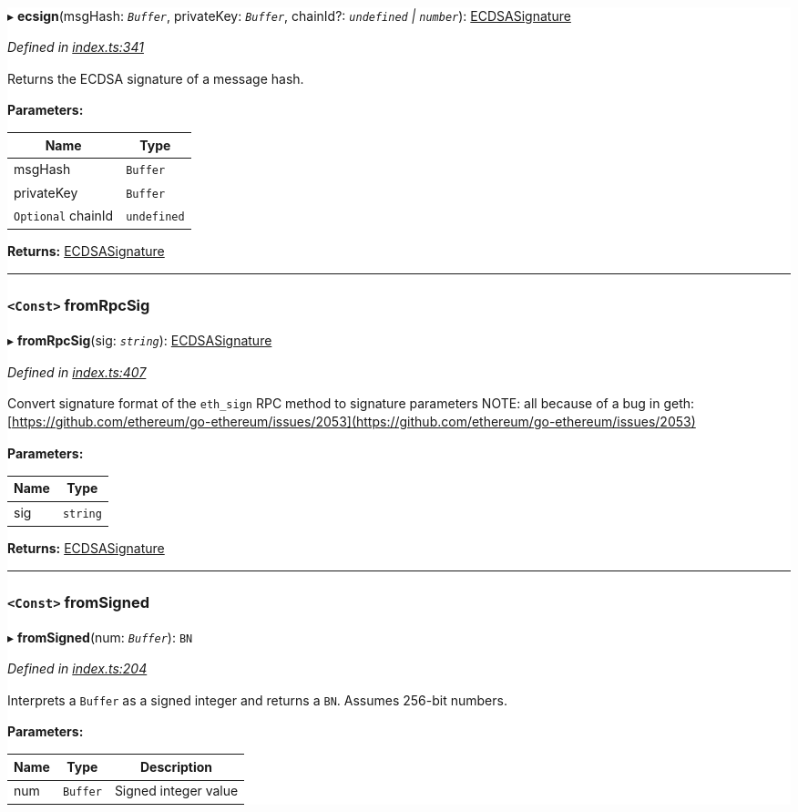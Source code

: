 ▸ **ecsign**(msgHash: _`Buffer`_, privateKey: _`Buffer`_, chainId?: _`undefined` | `number`_): [ECDSASignature](interfaces/ecdsasignature.md)

_Defined in [index.ts:341](https://github.com/ethereumjs/ethereumjs-util/blob/dd56e02/src/index.ts#L341)_

Returns the ECDSA signature of a message hash.

**Parameters:**

| Name               | Type        |
| ------------------ | ----------- |
| msgHash            | `Buffer`    |
| privateKey         | `Buffer`    |
| `Optional` chainId | `undefined` | `number` |

**Returns:** [ECDSASignature](interfaces/ecdsasignature.md)

---

<a id="fromrpcsig"></a>

### `<Const>` fromRpcSig

▸ **fromRpcSig**(sig: _`string`_): [ECDSASignature](interfaces/ecdsasignature.md)

_Defined in [index.ts:407](https://github.com/ethereumjs/ethereumjs-util/blob/dd56e02/src/index.ts#L407)_

Convert signature format of the `eth_sign` RPC method to signature parameters NOTE: all because of a bug in geth: [https://github.com/ethereum/go-ethereum/issues/2053](https://github.com/ethereum/go-ethereum/issues/2053)

**Parameters:**

| Name | Type     |
| ---- | -------- |
| sig  | `string` |

**Returns:** [ECDSASignature](interfaces/ecdsasignature.md)

---

<a id="fromsigned"></a>

### `<Const>` fromSigned

▸ **fromSigned**(num: _`Buffer`_): `BN`

_Defined in [index.ts:204](https://github.com/ethereumjs/ethereumjs-util/blob/dd56e02/src/index.ts#L204)_

Interprets a `Buffer` as a signed integer and returns a `BN`. Assumes 256-bit numbers.

**Parameters:**

| Name | Type     | Description          |
| ---- | -------- | -------------------- |
| num  | `Buffer` | Signed integer value |
